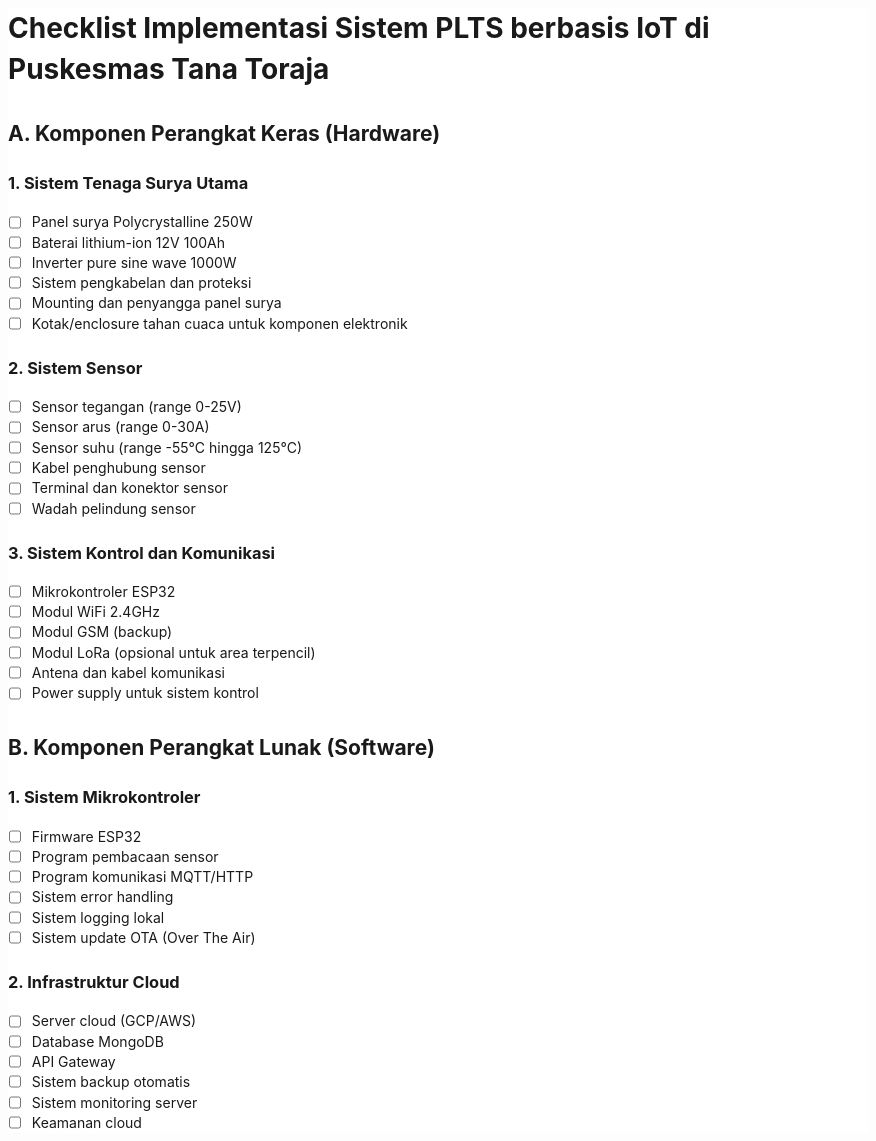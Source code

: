 # Checklist Implementasi Sistem PLTS berbasis IoT di Puskesmas Tana Toraja

## A. Komponen Perangkat Keras (Hardware)

### 1. Sistem Tenaga Surya Utama
- [ ] Panel surya Polycrystalline 250W
- [ ] Baterai lithium-ion 12V 100Ah
- [ ] Inverter pure sine wave 1000W
- [ ] Sistem pengkabelan dan proteksi
- [ ] Mounting dan penyangga panel surya
- [ ] Kotak/enclosure tahan cuaca untuk komponen elektronik

### 2. Sistem Sensor
- [ ] Sensor tegangan (range 0-25V)
- [ ] Sensor arus (range 0-30A)
- [ ] Sensor suhu (range -55°C hingga 125°C)
- [ ] Kabel penghubung sensor
- [ ] Terminal dan konektor sensor
- [ ] Wadah pelindung sensor

### 3. Sistem Kontrol dan Komunikasi
- [ ] Mikrokontroler ESP32
- [ ] Modul WiFi 2.4GHz
- [ ] Modul GSM (backup)
- [ ] Modul LoRa (opsional untuk area terpencil)
- [ ] Antena dan kabel komunikasi
- [ ] Power supply untuk sistem kontrol

## B. Komponen Perangkat Lunak (Software)

### 1. Sistem Mikrokontroler
- [ ] Firmware ESP32
- [ ] Program pembacaan sensor
- [ ] Program komunikasi MQTT/HTTP
- [ ] Sistem error handling
- [ ] Sistem logging lokal
- [ ] Sistem update OTA (Over The Air)

### 2. Infrastruktur Cloud
- [ ] Server cloud (GCP/AWS)
- [ ] Database MongoDB
- [ ] API Gateway
- [ ] Sistem backup otomatis
- [ ] Sistem monitoring server
- [ ] Keamanan cloud
